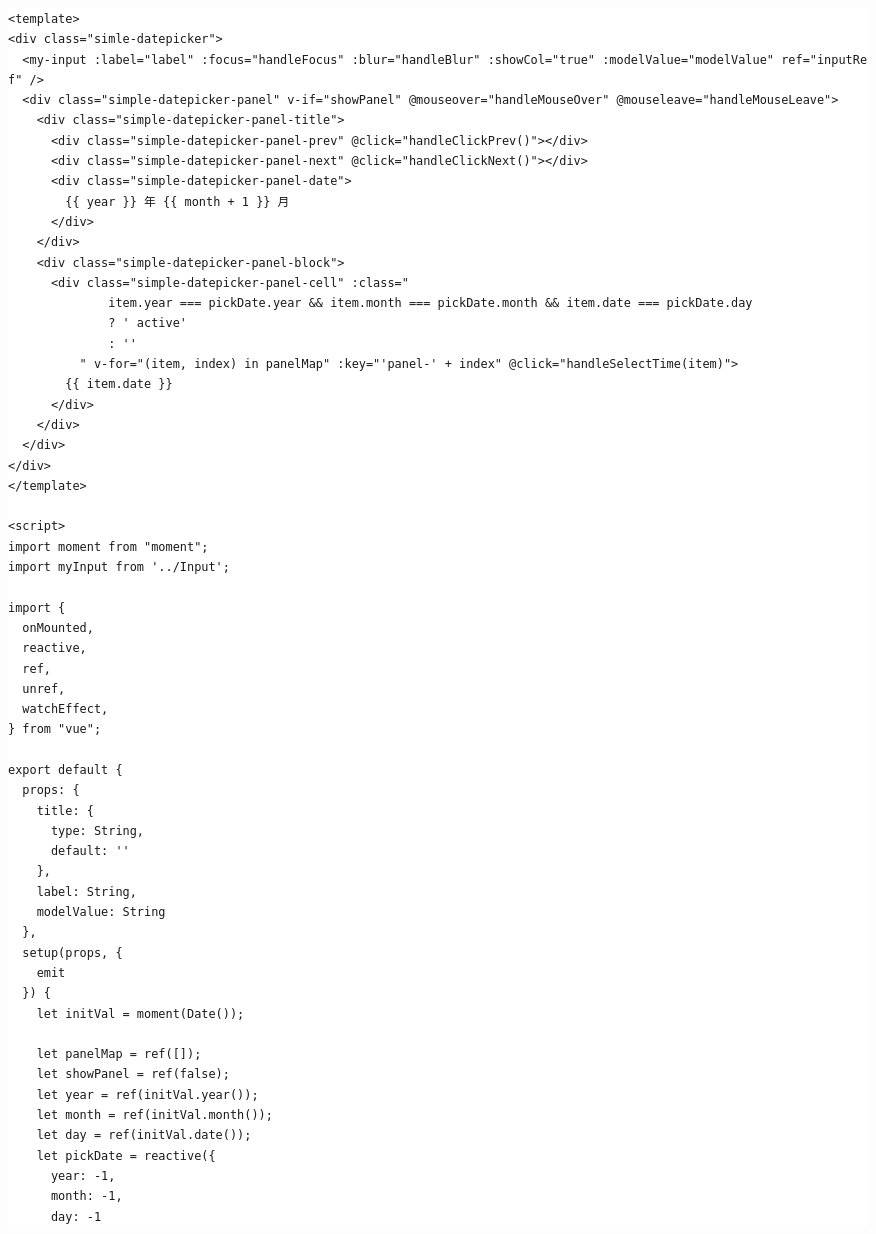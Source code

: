 ~~~vue
<template>
<div class="simle-datepicker">
  <my-input :label="label" :focus="handleFocus" :blur="handleBlur" :showCol="true" :modelValue="modelValue" ref="inputRef" />
  <div class="simple-datepicker-panel" v-if="showPanel" @mouseover="handleMouseOver" @mouseleave="handleMouseLeave">
    <div class="simple-datepicker-panel-title">
      <div class="simple-datepicker-panel-prev" @click="handleClickPrev()"></div>
      <div class="simple-datepicker-panel-next" @click="handleClickNext()"></div>
      <div class="simple-datepicker-panel-date">
        {{ year }} 年 {{ month + 1 }} 月
      </div>
    </div>
    <div class="simple-datepicker-panel-block">
      <div class="simple-datepicker-panel-cell" :class="
              item.year === pickDate.year && item.month === pickDate.month && item.date === pickDate.day
              ? ' active'
              : ''
          " v-for="(item, index) in panelMap" :key="'panel-' + index" @click="handleSelectTime(item)">
        {{ item.date }}
      </div>
    </div>
  </div>
</div>
</template>

<script>
import moment from "moment";
import myInput from '../Input';

import {
  onMounted,
  reactive,
  ref,
  unref,
  watchEffect,
} from "vue";

export default {
  props: {
    title: {
      type: String,
      default: ''
    },
    label: String,
    modelValue: String
  },
  setup(props, {
    emit
  }) {
    let initVal = moment(Date());

    let panelMap = ref([]);
    let showPanel = ref(false);
    let year = ref(initVal.year());
    let month = ref(initVal.month());
    let day = ref(initVal.date());
    let pickDate = reactive({
      year: -1,
      month: -1,
      day: -1
~~~